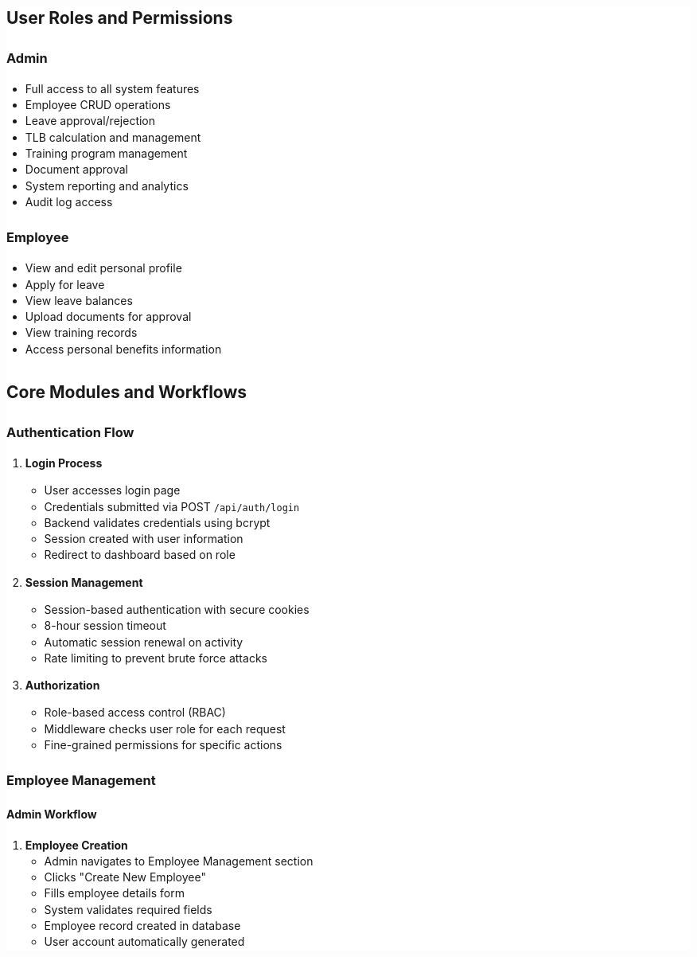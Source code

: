 ```
```

## User Roles and Permissions

### Admin
- Full access to all system features
- Employee CRUD operations
- Leave approval/rejection
- TLB calculation and management
- Training program management
- Document approval
- System reporting and analytics
- Audit log access

### Employee
- View and edit personal profile
- Apply for leave
- View leave balances
- Upload documents for approval
- View training records
- Access personal benefits information

## Core Modules and Workflows

### Authentication Flow

1. **Login Process**
   - User accesses login page
   - Credentials submitted via POST `/api/auth/login`
   - Backend validates credentials using bcrypt
   - Session created with user information
   - Redirect to dashboard based on role

2. **Session Management**
   - Session-based authentication with secure cookies
   - 8-hour session timeout
   - Automatic session renewal on activity
   - Rate limiting to prevent brute force attacks

3. **Authorization**
   - Role-based access control (RBAC)
   - Middleware checks user role for each request
   - Fine-grained permissions for specific actions

### Employee Management

#### Admin Workflow
1. **Employee Creation**
   - Admin navigates to Employee Management section
   - Clicks "Create New Employee"
   - Fills employee details form
   - System validates required fields
   - Employee record created in database
   - User account automatically generated
